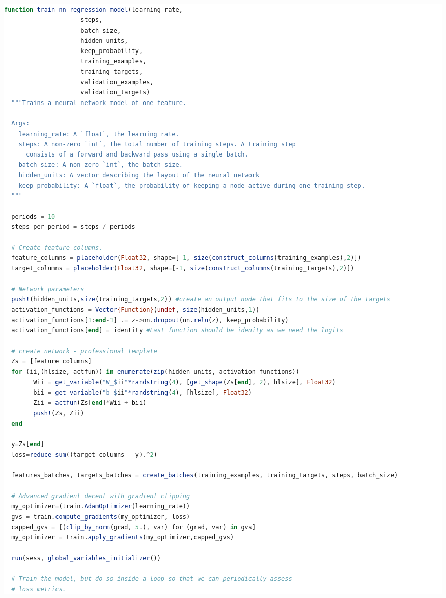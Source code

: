 ```julia
```




```julia
function train_nn_regression_model(learning_rate,
                     steps,
                     batch_size,
                     hidden_units,
                     keep_probability,
                     training_examples,
                     training_targets,
                     validation_examples,
                     validation_targets)
  """Trains a neural network model of one feature.

  Args:
    learning_rate: A `float`, the learning rate.
    steps: A non-zero `int`, the total number of training steps. A training step
      consists of a forward and backward pass using a single batch.
    batch_size: A non-zero `int`, the batch size.
    hidden_units: A vector describing the layout of the neural network
    keep_probability: A `float`, the probability of keeping a node active during one training step.
  """

  periods = 10
  steps_per_period = steps / periods

  # Create feature columns.
  feature_columns = placeholder(Float32, shape=[-1, size(construct_columns(training_examples),2)])
  target_columns = placeholder(Float32, shape=[-1, size(construct_columns(training_targets),2)])

  # Network parameters
  push!(hidden_units,size(training_targets,2)) #create an output node that fits to the size of the targets
  activation_functions = Vector{Function}(undef, size(hidden_units,1))
  activation_functions[1:end-1] .= z->nn.dropout(nn.relu(z), keep_probability)
  activation_functions[end] = identity #Last function should be idenity as we need the logits  

  # create network - professional template
  Zs = [feature_columns]
  for (ii,(hlsize, actfun)) in enumerate(zip(hidden_units, activation_functions))
        Wii = get_variable("W_$ii"*randstring(4), [get_shape(Zs[end], 2), hlsize], Float32)
        bii = get_variable("b_$ii"*randstring(4), [hlsize], Float32)
        Zii = actfun(Zs[end]*Wii + bii)
        push!(Zs, Zii)
  end

  y=Zs[end]
  loss=reduce_sum((target_columns - y).^2)

  features_batches, targets_batches = create_batches(training_examples, training_targets, steps, batch_size)

  # Advanced gradient decent with gradient clipping
  my_optimizer=(train.AdamOptimizer(learning_rate))
  gvs = train.compute_gradients(my_optimizer, loss)
  capped_gvs = [(clip_by_norm(grad, 5.), var) for (grad, var) in gvs]
  my_optimizer = train.apply_gradients(my_optimizer,capped_gvs)

  run(sess, global_variables_initializer())

  # Train the model, but do so inside a loop so that we can periodically assess
  # loss metrics.
```